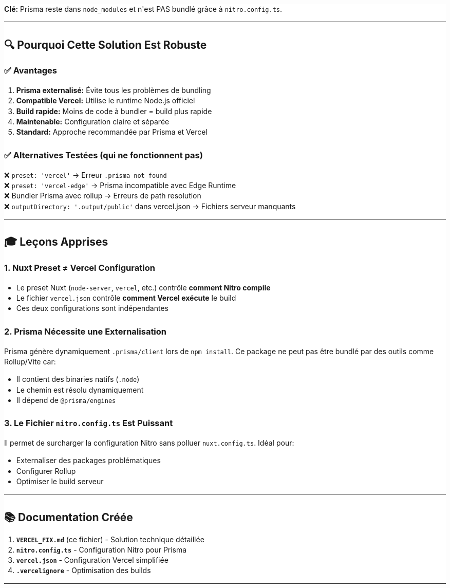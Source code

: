 **Clé:** Prisma reste dans `node_modules` et n'est PAS bundlé grâce à `nitro.config.ts`.

---

## 🔍 Pourquoi Cette Solution Est Robuste

### ✅ Avantages

1. **Prisma externalisé:** Évite tous les problèmes de bundling
2. **Compatible Vercel:** Utilise le runtime Node.js officiel
3. **Build rapide:** Moins de code à bundler = build plus rapide
4. **Maintenable:** Configuration claire et séparée
5. **Standard:** Approche recommandée par Prisma et Vercel

### ✅ Alternatives Testées (qui ne fonctionnent pas)

❌ `preset: 'vercel'` → Erreur `.prisma not found`  
❌ `preset: 'vercel-edge'` → Prisma incompatible avec Edge Runtime  
❌ Bundler Prisma avec rollup → Erreurs de path resolution  
❌ `outputDirectory: '.output/public'` dans vercel.json → Fichiers serveur manquants  

---

## 🎓 Leçons Apprises

### 1. Nuxt Preset ≠ Vercel Configuration

- Le preset Nuxt (`node-server`, `vercel`, etc.) contrôle **comment Nitro compile**
- Le fichier `vercel.json` contrôle **comment Vercel exécute** le build
- Ces deux configurations sont indépendantes

### 2. Prisma Nécessite une Externalisation

Prisma génère dynamiquement `.prisma/client` lors de `npm install`. Ce package ne peut pas être bundlé par des outils comme Rollup/Vite car:
- Il contient des binaries natifs (`.node`)
- Le chemin est résolu dynamiquement
- Il dépend de `@prisma/engines`

### 3. Le Fichier `nitro.config.ts` Est Puissant

Il permet de surcharger la configuration Nitro sans polluer `nuxt.config.ts`. Idéal pour:
- Externaliser des packages problématiques
- Configurer Rollup
- Optimiser le build serveur

---

## 📚 Documentation Créée

1. **`VERCEL_FIX.md`** (ce fichier) - Solution technique détaillée
2. **`nitro.config.ts`** - Configuration Nitro pour Prisma
3. **`vercel.json`** - Configuration Vercel simplifiée
4. **`.vercelignore`** - Optimisation des builds

---
